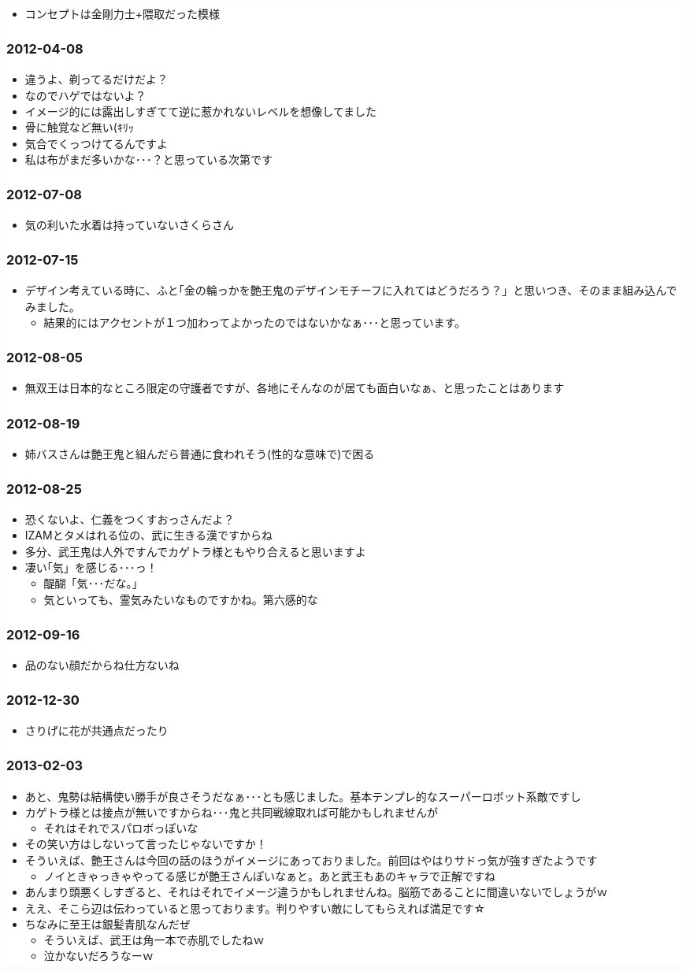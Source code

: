 * コンセプトは金剛力士+隈取だった模様

### 2012-04-08

* 違うよ、剃ってるだけだよ？
* なのでハゲではないよ？
* イメージ的には露出しすぎてて逆に惹かれないレベルを想像してました
* 骨に触覚など無い(ｷﾘｯ
* 気合でくっつけてるんですよ
* 私は布がまだ多いかな･･･？と思っている次第です

### 2012-07-08

* 気の利いた水着は持っていないさくらさん

### 2012-07-15

* デザイン考えている時に、ふと｢金の輪っかを艶王鬼のデザインモチーフに入れてはどうだろう？」と思いつき、そのまま組み込んでみました。
	* 結果的にはアクセントが１つ加わってよかったのではないかなぁ･･･と思っています。

### 2012-08-05

* 無双王は日本的なところ限定の守護者ですが、各地にそんなのが居ても面白いなぁ、と思ったことはあります

### 2012-08-19

* 姉バスさんは艶王鬼と組んだら普通に食われそう(性的な意味で)で困る

### 2012-08-25

* 恐くないよ、仁義をつくすおっさんだよ？
* IZAMとタメはれる位の、武に生きる漢ですからね
* 多分、武王鬼は人外ですんでカゲトラ様ともやり合えると思いますよ
* 凄い｢気」を感じる･･･っ！
	* 醍醐「気･･･だな。」
	* 気といっても、霊気みたいなものですかね。第六感的な

### 2012-09-16

* 品のない顔だからね仕方ないね

### 2012-12-30

* さりげに花が共通点だったり

### 2013-02-03

* あと、鬼勢は結構使い勝手が良さそうだなぁ･･･とも感じました。基本テンプレ的なスーパーロボット系敵ですし
* カゲトラ様とは接点が無いですからね･･･鬼と共同戦線取れば可能かもしれませんが
	* それはそれでスパロボっぽいな
* その笑い方はしないって言ったじゃないですか！
* そういえば、艶王さんは今回の話のほうがイメージにあっておりました。前回はやはりサドっ気が強すぎたようです
	* ノイときゃっきゃやってる感じが艶王さんぽいなぁと。あと武王もあのキャラで正解ですね
* あんまり頭悪くしすぎると、それはそれでイメージ違うかもしれませんね。脳筋であることに間違いないでしょうがｗ
* ええ、そこら辺は伝わっていると思っております。判りやすい敵にしてもらえれば満足です☆
* ちなみに至王は銀髪青肌なんだぜ
	* そういえば、武王は角一本で赤肌でしたねｗ
	* 泣かないだろうなーｗ
